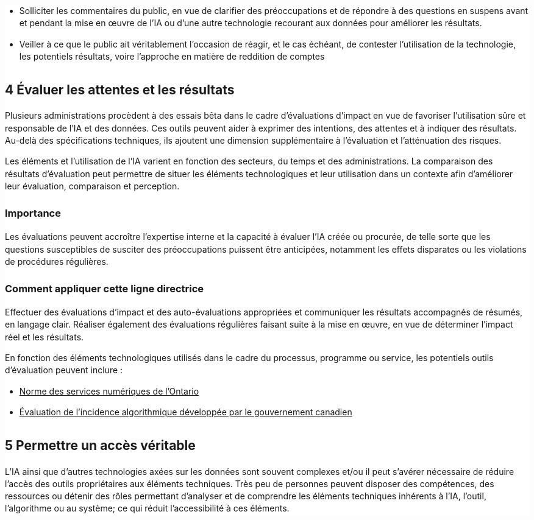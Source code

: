 -   Solliciter les commentaires du public, en vue de clarifier des
    préoccupations et de répondre à des questions en suspens avant et pendant la
    mise en œuvre de l’IA ou d’une autre technologie recourant aux données pour
    améliorer les résultats.

-   Veiller à ce que le public ait véritablement l’occasion de réagir, et le cas
    échéant, de contester l’utilisation de la technologie, les potentiels
    résultats, voire l’approche en matière de reddition de comptes

4 Évaluer les attentes et les résultats
----------------------------------------

Plusieurs administrations procèdent à des essais bêta dans le cadre
d’évaluations d’impact en vue de favoriser l’utilisation sûre et responsable de
l’IA et des données. Ces outils peuvent aider à exprimer des intentions, des
attentes et à indiquer des résultats. Au-delà des spécifications techniques, ils
ajoutent une dimension supplémentaire à l’évaluation et l’atténuation des
risques.

Les éléments et l’utilisation de l’IA varient en fonction des secteurs, du temps
et des administrations. La comparaison des résultats d’évaluation peut permettre
de situer les éléments technologiques et leur utilisation dans un contexte afin
d’améliorer leur évaluation, comparaison et perception.

### Importance

Les évaluations peuvent accroître l’expertise interne et la capacité à évaluer
l’IA créée ou procurée, de telle sorte que les questions susceptibles de
susciter des préoccupations puissent être anticipées, notamment les effets
disparates ou les violations de procédures régulières.

### Comment appliquer cette ligne directrice

Effectuer des évaluations d’impact et des auto-évaluations appropriées et
communiquer les résultats accompagnés de résumés, en langage clair. Réaliser
également des évaluations régulières faisant suite à la mise en œuvre, en vue de
déterminer l’impact réel et les résultats.

En fonction des éléments technologiques utilisés dans le cadre du processus,
programme ou service, les potentiels outils d’évaluation peuvent inclure :

-   [Norme des services numériques de l’Ontario](https://github.com/ONgov/Digital-Service-Standard)

-   [Évaluation de l’incidence algorithmique développée par le gouvernement
    canadien](https://www.canada.ca/fr/gouvernement/systeme/gouvernement-numerique/technologiques-modernes-nouveaux/utilisation-responsable-ai/evaluation-incidence-algorithmique.html)

5 Permettre un accès véritable
-------------------------------

L’IA ainsi que d’autres technologies axées sur les données sont souvent
complexes et/ou il peut s’avérer nécessaire de réduire l’accès des outils
propriétaires aux éléments techniques. Très peu de personnes peuvent disposer
des compétences, des ressources ou détenir des rôles permettant d’analyser et de
comprendre les éléments techniques inhérents à l’IA, l’outil, l’algorithme ou au
système; ce qui réduit l’accessibilité à ces éléments.
